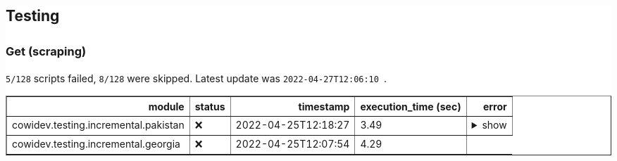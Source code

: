 
## Testing
### Get (scraping)

`5/128` scripts failed, `8/128` were skipped. Latest update was `2022-04-27T12:06:10
`.

<table border="1" class="dataframe">
  <thead>
    <tr style="text-align: right;">
      <th>module</th>
      <th>status</th>
      <th>timestamp</th>
      <th>execution_time (sec)</th>
      <th>error</th>
    </tr>
  </thead>
  <tbody>
    <tr>
      <td>cowidev.testing.incremental.pakistan</td>
      <td>❌</td>
      <td>2022-04-25T12:18:27</td>
      <td>3.49</td>
      <td><details><summary>show</summary><pre>Traceback (most recent call last):<br>  File "/Users/cam/covid-19-data/scripts/src/cowidev/cmd/commons/get.py", line 47, in run<br>    module.main()<br>  File "/Users/cam/covid-19-data/scripts/src/cowidev/testing/incremental/pakistan.py", line 77, in main<br>    Pakistan().export()<br>  File "/Users/cam/covid-19-data/scripts/src/cowidev/testing/incremental/pakistan.py", line 65, in export<br>    increment(<br>  File "/Users/cam/covid-19-data/scripts/src/cowidev/testing/utils/incremental.py", line 50, in increment<br>    _check_fields(df_current, country, source_url, source_label, units, date, count, daily_change)<br>  File "/Users/cam/covid-19-data/scripts/src/cowidev/testing/utils/incremental.py", line 111, in _check_fields<br>    raise ValueError(f"`cumulative_total` can't be lower than currently highers 'Cumulative total' value.")<br>ValueError: `cumulative_total` can't be lower than currently highers 'Cumulative total' value.<br></pre></details></td>
    </tr>
    <tr>
      <td>cowidev.testing.incremental.georgia</td>
      <td>❌</td>
      <td>2022-04-25T12:07:54</td>
      <td>4.29</td>
